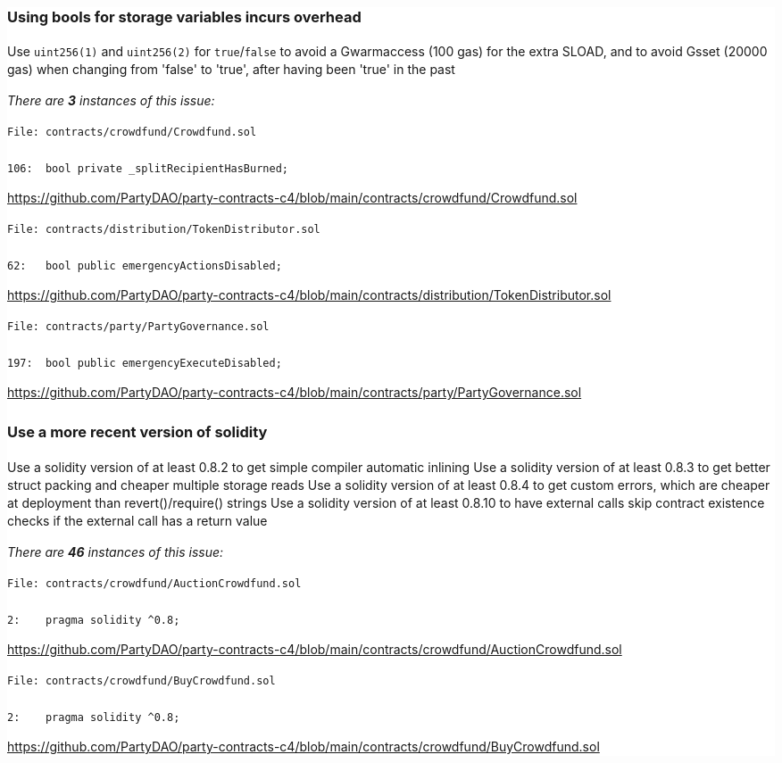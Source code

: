 ### Using bools for storage variables incurs overhead

Use `uint256(1)` and `uint256(2)` for `true`/`false` to avoid a Gwarmaccess (100 gas) for the extra SLOAD, and to avoid Gsset (20000 gas) when changing from 'false' to 'true', after having been 'true' in the past

_There are **3** instances of this issue:_

```solidity
File: contracts/crowdfund/Crowdfund.sol

106:  bool private _splitRecipientHasBurned;
```

https://github.com/PartyDAO/party-contracts-c4/blob/main/contracts/crowdfund/Crowdfund.sol

```solidity
File: contracts/distribution/TokenDistributor.sol

62:   bool public emergencyActionsDisabled;
```

https://github.com/PartyDAO/party-contracts-c4/blob/main/contracts/distribution/TokenDistributor.sol

```solidity
File: contracts/party/PartyGovernance.sol

197:  bool public emergencyExecuteDisabled;
```

https://github.com/PartyDAO/party-contracts-c4/blob/main/contracts/party/PartyGovernance.sol

### Use a more recent version of solidity

Use a solidity version of at least 0.8.2 to get simple compiler automatic inlining Use a solidity version of at least 0.8.3 to get better struct packing and cheaper multiple storage reads Use a solidity version of at least 0.8.4 to get custom errors, which are cheaper at deployment than revert()/require() strings Use a solidity version of at least 0.8.10 to have external calls skip contract existence checks if the external call has a return value

_There are **46** instances of this issue:_

```solidity
File: contracts/crowdfund/AuctionCrowdfund.sol

2:    pragma solidity ^0.8;
```

https://github.com/PartyDAO/party-contracts-c4/blob/main/contracts/crowdfund/AuctionCrowdfund.sol

```solidity
File: contracts/crowdfund/BuyCrowdfund.sol

2:    pragma solidity ^0.8;
```

https://github.com/PartyDAO/party-contracts-c4/blob/main/contracts/crowdfund/BuyCrowdfund.sol
